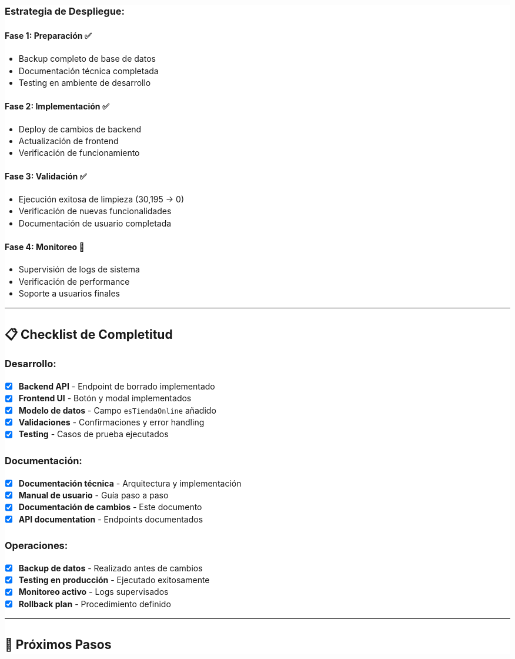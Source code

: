 ### **Estrategia de Despliegue:**

#### **Fase 1: Preparación** ✅
- Backup completo de base de datos
- Documentación técnica completada
- Testing en ambiente de desarrollo

#### **Fase 2: Implementación** ✅
- Deploy de cambios de backend
- Actualización de frontend
- Verificación de funcionamiento

#### **Fase 3: Validación** ✅
- Ejecución exitosa de limpieza (30,195 → 0)
- Verificación de nuevas funcionalidades
- Documentación de usuario completada

#### **Fase 4: Monitoreo** 🔄
- Supervisión de logs de sistema
- Verificación de performance
- Soporte a usuarios finales

---

## 📋 Checklist de Completitud

### **Desarrollo:**
- [x] **Backend API** - Endpoint de borrado implementado
- [x] **Frontend UI** - Botón y modal implementados
- [x] **Modelo de datos** - Campo `esTiendaOnline` añadido
- [x] **Validaciones** - Confirmaciones y error handling
- [x] **Testing** - Casos de prueba ejecutados

### **Documentación:**
- [x] **Documentación técnica** - Arquitectura y implementación
- [x] **Manual de usuario** - Guía paso a paso
- [x] **Documentación de cambios** - Este documento
- [x] **API documentation** - Endpoints documentados

### **Operaciones:**
- [x] **Backup de datos** - Realizado antes de cambios
- [x] **Testing en producción** - Ejecutado exitosamente
- [x] **Monitoreo activo** - Logs supervisados
- [x] **Rollback plan** - Procedimiento definido

---

## 🔮 Próximos Pasos
